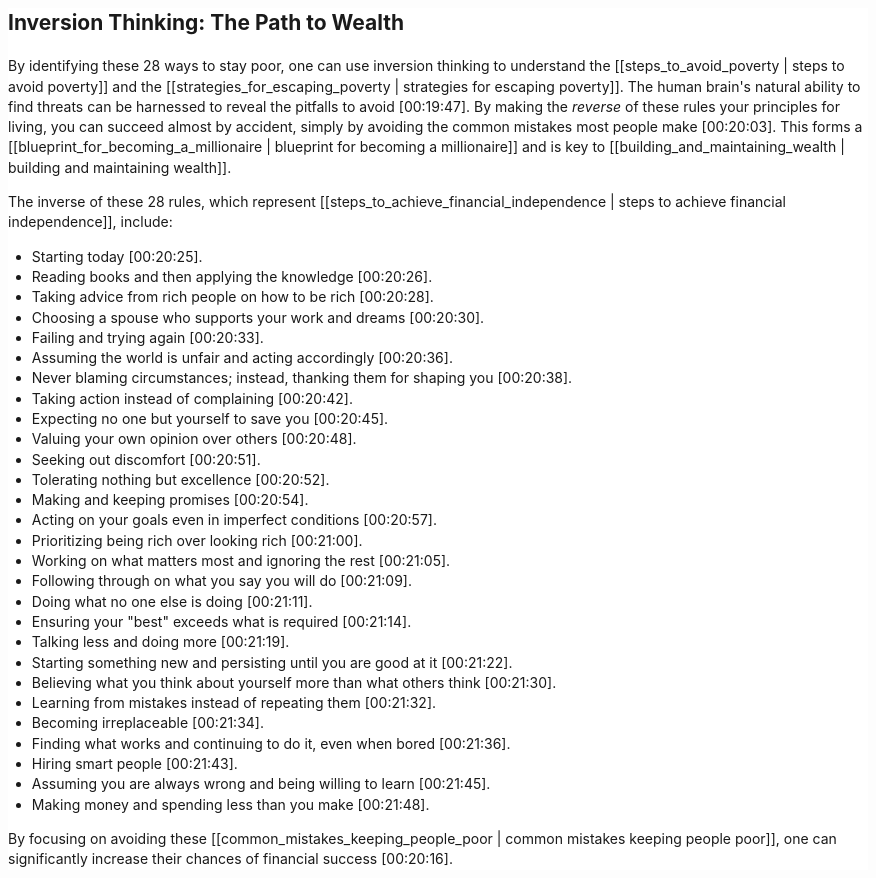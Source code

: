 
## Inversion Thinking: The Path to Wealth

By identifying these 28 ways to stay poor, one can use inversion thinking to understand the [[steps_to_avoid_poverty | steps to avoid poverty]] and the [[strategies_for_escaping_poverty | strategies for escaping poverty]]. The human brain's natural ability to find threats can be harnessed to reveal the pitfalls to avoid [00:19:47]. By making the *reverse* of these rules your principles for living, you can succeed almost by accident, simply by avoiding the common mistakes most people make [00:20:03]. This forms a [[blueprint_for_becoming_a_millionaire | blueprint for becoming a millionaire]] and is key to [[building_and_maintaining_wealth | building and maintaining wealth]].

The inverse of these 28 rules, which represent [[steps_to_achieve_financial_independence | steps to achieve financial independence]], include:
*   Starting today [00:20:25].
*   Reading books and then applying the knowledge [00:20:26].
*   Taking advice from rich people on how to be rich [00:20:28].
*   Choosing a spouse who supports your work and dreams [00:20:30].
*   Failing and trying again [00:20:33].
*   Assuming the world is unfair and acting accordingly [00:20:36].
*   Never blaming circumstances; instead, thanking them for shaping you [00:20:38].
*   Taking action instead of complaining [00:20:42].
*   Expecting no one but yourself to save you [00:20:45].
*   Valuing your own opinion over others [00:20:48].
*   Seeking out discomfort [00:20:51].
*   Tolerating nothing but excellence [00:20:52].
*   Making and keeping promises [00:20:54].
*   Acting on your goals even in imperfect conditions [00:20:57].
*   Prioritizing being rich over looking rich [00:21:00].
*   Working on what matters most and ignoring the rest [00:21:05].
*   Following through on what you say you will do [00:21:09].
*   Doing what no one else is doing [00:21:11].
*   Ensuring your "best" exceeds what is required [00:21:14].
*   Talking less and doing more [00:21:19].
*   Starting something new and persisting until you are good at it [00:21:22].
*   Believing what you think about yourself more than what others think [00:21:30].
*   Learning from mistakes instead of repeating them [00:21:32].
*   Becoming irreplaceable [00:21:34].
*   Finding what works and continuing to do it, even when bored [00:21:36].
*   Hiring smart people [00:21:43].
*   Assuming you are always wrong and being willing to learn [00:21:45].
*   Making money and spending less than you make [00:21:48].

By focusing on avoiding these [[common_mistakes_keeping_people_poor | common mistakes keeping people poor]], one can significantly increase their chances of financial success [00:20:16].